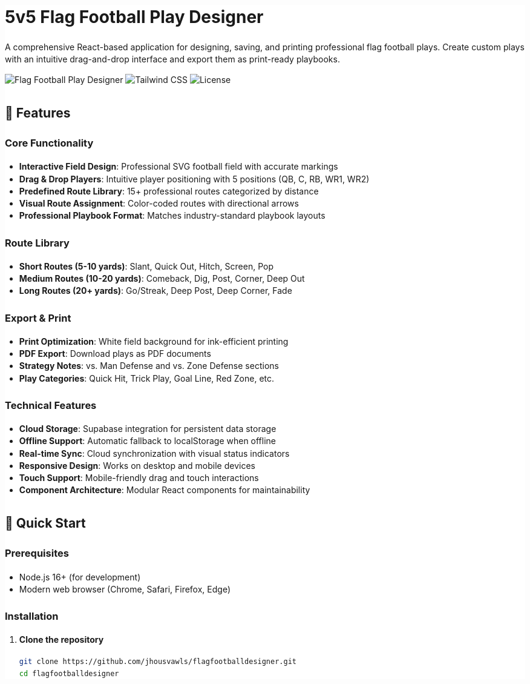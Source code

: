 # 5v5 Flag Football Play Designer

A comprehensive React-based application for designing, saving, and printing professional flag football plays. Create custom plays with an intuitive drag-and-drop interface and export them as print-ready playbooks.

![Flag Football Play Designer](https://img.shields.io/badge/React-18.x-blue) ![Tailwind CSS](https://img.shields.io/badge/TailwindCSS-3.x-blue) ![License](https://img.shields.io/badge/License-MIT-green)

## 🏈 Features

### Core Functionality
- **Interactive Field Design**: Professional SVG football field with accurate markings
- **Drag & Drop Players**: Intuitive player positioning with 5 positions (QB, C, RB, WR1, WR2)
- **Predefined Route Library**: 15+ professional routes categorized by distance
- **Visual Route Assignment**: Color-coded routes with directional arrows
- **Professional Playbook Format**: Matches industry-standard playbook layouts

### Route Library
- **Short Routes (5-10 yards)**: Slant, Quick Out, Hitch, Screen, Pop
- **Medium Routes (10-20 yards)**: Comeback, Dig, Post, Corner, Deep Out
- **Long Routes (20+ yards)**: Go/Streak, Deep Post, Deep Corner, Fade

### Export & Print
- **Print Optimization**: White field background for ink-efficient printing
- **PDF Export**: Download plays as PDF documents
- **Strategy Notes**: vs. Man Defense and vs. Zone Defense sections
- **Play Categories**: Quick Hit, Trick Play, Goal Line, Red Zone, etc.

### Technical Features
- **Cloud Storage**: Supabase integration for persistent data storage
- **Offline Support**: Automatic fallback to localStorage when offline
- **Real-time Sync**: Cloud synchronization with visual status indicators
- **Responsive Design**: Works on desktop and mobile devices
- **Touch Support**: Mobile-friendly drag and touch interactions
- **Component Architecture**: Modular React components for maintainability

## 🚀 Quick Start

### Prerequisites
- Node.js 16+ (for development)
- Modern web browser (Chrome, Safari, Firefox, Edge)

### Installation

1. **Clone the repository**
   ```bash
   git clone https://github.com/jhousvawls/flagfootballdesigner.git
   cd flagfootballdesigner
   ```
